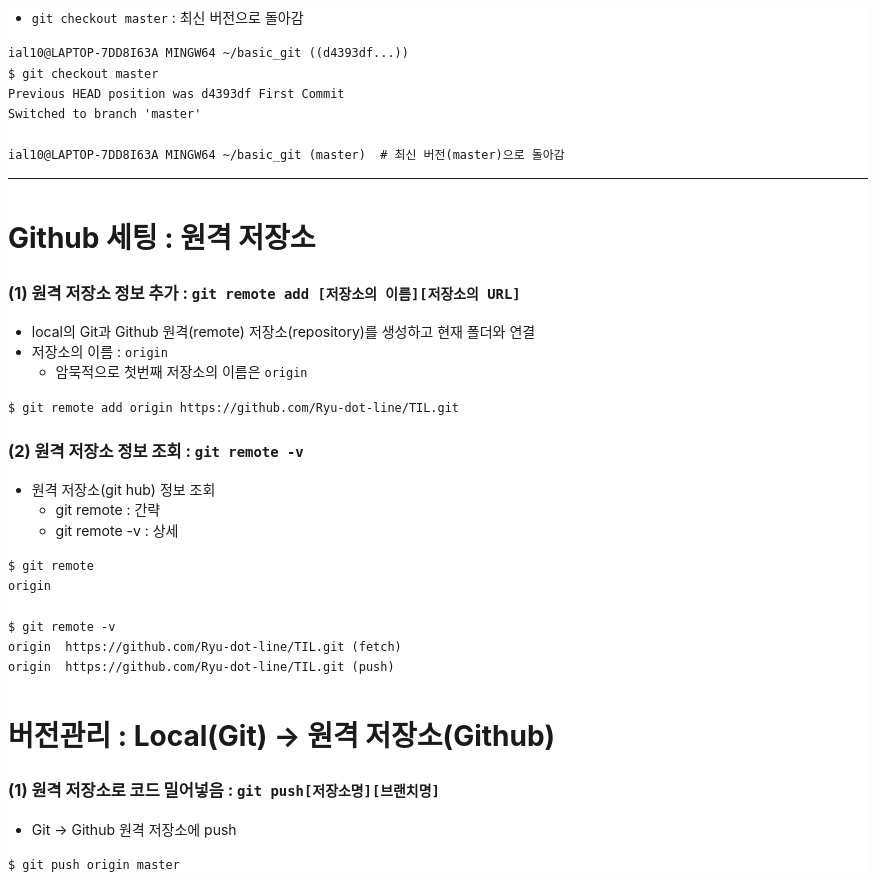

- `git checkout master` : 최신 버전으로 돌아감

```shell
ial10@LAPTOP-7DD8I63A MINGW64 ~/basic_git ((d4393df...))
$ git checkout master
Previous HEAD position was d4393df First Commit
Switched to branch 'master'

ial10@LAPTOP-7DD8I63A MINGW64 ~/basic_git (master)	# 최신 버전(master)으로 돌아감
```



---

# Github 세팅 : 원격 저장소

### (1) 원격 저장소 정보 추가 : `git remote add [저장소의 이름][저장소의 URL]`

- local의 Git과 Github 원격(remote) 저장소(repository)를 생성하고 현재 폴더와 연결
- 저장소의 이름 : `origin`
  - 암묵적으로 첫번째 저장소의 이름은 `origin`

```shell
$ git remote add origin https://github.com/Ryu-dot-line/TIL.git
```



### (2) 원격 저장소 정보 조회 : `git remote -v`

- 원격 저장소(git hub) 정보 조회
  - git remote : 간략 
  - git remote -v : 상세 

```shell
$ git remote
origin

$ git remote -v
origin  https://github.com/Ryu-dot-line/TIL.git (fetch)
origin  https://github.com/Ryu-dot-line/TIL.git (push)
```



# 버전관리 : Local(Git) -> 원격 저장소(Github)

### (1) 원격 저장소로 코드 밀어넣음 : `git push[저장소명][브랜치명]`

- Git -> Github 원격 저장소에 push

```shell
$ git push origin master
```
